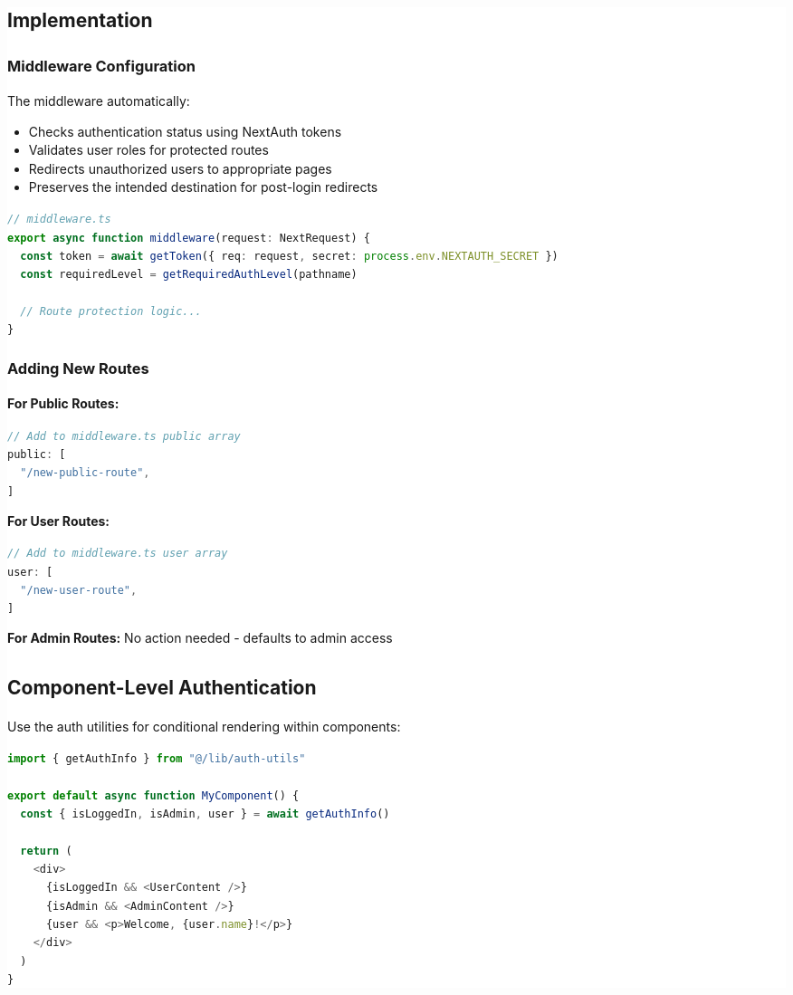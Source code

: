 ## Implementation

### Middleware Configuration

The middleware automatically:
- Checks authentication status using NextAuth tokens
- Validates user roles for protected routes
- Redirects unauthorized users to appropriate pages
- Preserves the intended destination for post-login redirects

```typescript
// middleware.ts
export async function middleware(request: NextRequest) {
  const token = await getToken({ req: request, secret: process.env.NEXTAUTH_SECRET })
  const requiredLevel = getRequiredAuthLevel(pathname)
  
  // Route protection logic...
}
```

### Adding New Routes

**For Public Routes:**
```typescript
// Add to middleware.ts public array
public: [
  "/new-public-route",
]
```

**For User Routes:**
```typescript  
// Add to middleware.ts user array
user: [
  "/new-user-route",
]
```

**For Admin Routes:**
No action needed - defaults to admin access

## Component-Level Authentication

Use the auth utilities for conditional rendering within components:

```typescript
import { getAuthInfo } from "@/lib/auth-utils"

export default async function MyComponent() {
  const { isLoggedIn, isAdmin, user } = await getAuthInfo()
  
  return (
    <div>
      {isLoggedIn && <UserContent />}
      {isAdmin && <AdminContent />}
      {user && <p>Welcome, {user.name}!</p>}
    </div>
  )
}
```

